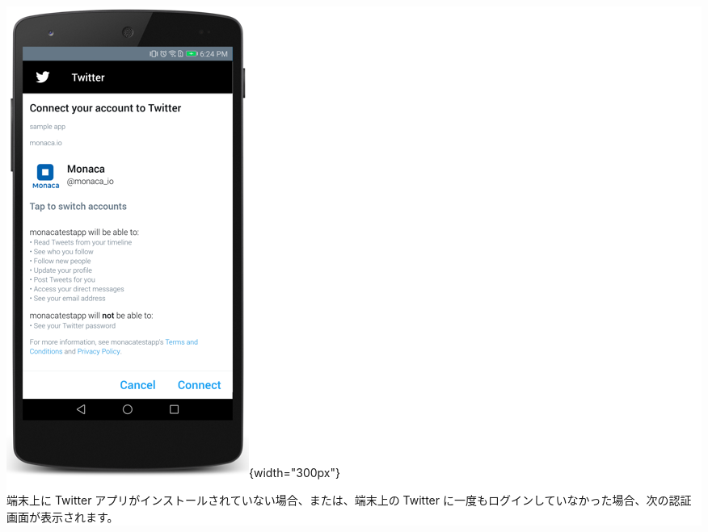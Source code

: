 ![image](images/twitter_sso/twitter_authentication.png){width="300px"}

端末上に Twitter アプリがインストールされていない場合、または、端末上の
Twitter に一度もログインしていなかった場合、次の認証画面が表示されます。
